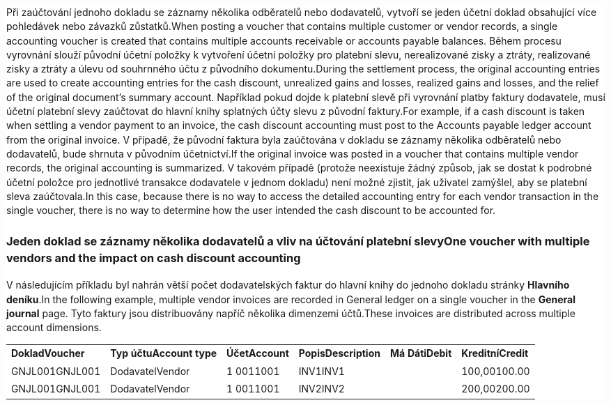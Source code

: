 <span data-ttu-id="3c71e-118">Při zaúčtování jednoho dokladu se záznamy několika odběratelů nebo dodavatelů, vytvoří se jeden účetní doklad obsahující více pohledávek nebo závazků zůstatků.</span><span class="sxs-lookup"><span data-stu-id="3c71e-118">When posting a voucher that contains multiple customer or vendor records, a single accounting voucher is created that contains multiple accounts receivable or accounts payable balances.</span></span> <span data-ttu-id="3c71e-119">Během procesu vyrovnání slouží původní účetní položky k vytvoření účetní položky pro platební slevu, nerealizované zisky a ztráty, realizované zisky a ztráty a úlevu od souhrnného účtu z původního dokumentu.</span><span class="sxs-lookup"><span data-stu-id="3c71e-119">During the settlement process, the original accounting entries are used to create accounting entries for the cash discount, unrealized gains and losses, realized gains and losses, and the relief of the original document’s summary account.</span></span> <span data-ttu-id="3c71e-120">Například pokud dojde k platební slevě při vyrovnání platby faktury dodavatele, musí účetní platební slevy zaúčtovat do hlavní knihy splatných účty slevu z původní faktury.</span><span class="sxs-lookup"><span data-stu-id="3c71e-120">For example, if a cash discount is taken when settling a vendor payment to an invoice, the cash discount accounting must post to the Accounts payable ledger account from the original invoice.</span></span> <span data-ttu-id="3c71e-121">V případě, že původní faktura byla zaúčtována v dokladu se záznamy několika odběratelů nebo dodavatelů, bude shrnuta v původním účetnictví.</span><span class="sxs-lookup"><span data-stu-id="3c71e-121">If the original invoice was posted in a voucher that contains multiple vendor records, the original accounting is summarized.</span></span> <span data-ttu-id="3c71e-122">V takovém případě (protože neexistuje žádný způsob, jak se dostat k podrobné účetní položce pro jednotlivé transakce dodavatele v jednom dokladu) není možné zjistit, jak uživatel zamýšlel, aby se platební sleva zaúčtovala.</span><span class="sxs-lookup"><span data-stu-id="3c71e-122">In this case, because there is no way to access the detailed accounting entry for each vendor transaction in the single voucher, there is no way to determine how the user intended the cash discount to be accounted for.</span></span>

### <a name="one-voucher-with-multiple-vendors-and-the-impact-on-cash-discount-accounting"></a><span data-ttu-id="3c71e-123">Jeden doklad se záznamy několika dodavatelů a vliv na účtování platební slevy</span><span class="sxs-lookup"><span data-stu-id="3c71e-123">One voucher with multiple vendors and the impact on cash discount accounting</span></span>

<span data-ttu-id="3c71e-124">V následujícím příkladu byl nahrán větší počet dodavatelských faktur do hlavní knihy do jednoho dokladu stránky **Hlavního deníku**.</span><span class="sxs-lookup"><span data-stu-id="3c71e-124">In the following example, multiple vendor invoices are recorded in General ledger on a single voucher in the **General journal** page.</span></span> <span data-ttu-id="3c71e-125">Tyto faktury jsou distribuovány napříč několika dimenzemi účtů.</span><span class="sxs-lookup"><span data-stu-id="3c71e-125">These invoices are distributed across multiple account dimensions.</span></span>

|             |                  |              |                 |           |            |
|-------------|------------------|--------------|-----------------|-----------|------------|
| <span data-ttu-id="3c71e-126">**Doklad**</span><span class="sxs-lookup"><span data-stu-id="3c71e-126">**Voucher**</span></span> | <span data-ttu-id="3c71e-127">**Typ účtu**</span><span class="sxs-lookup"><span data-stu-id="3c71e-127">**Account type**</span></span> | <span data-ttu-id="3c71e-128">**Účet**</span><span class="sxs-lookup"><span data-stu-id="3c71e-128">**Account**</span></span>  | <span data-ttu-id="3c71e-129">**Popis**</span><span class="sxs-lookup"><span data-stu-id="3c71e-129">**Description**</span></span> | <span data-ttu-id="3c71e-130">**Má Dáti**</span><span class="sxs-lookup"><span data-stu-id="3c71e-130">**Debit**</span></span> | <span data-ttu-id="3c71e-131">**Kreditní**</span><span class="sxs-lookup"><span data-stu-id="3c71e-131">**Credit**</span></span> |
| <span data-ttu-id="3c71e-132">GNJL001</span><span class="sxs-lookup"><span data-stu-id="3c71e-132">GNJL001</span></span>     | <span data-ttu-id="3c71e-133">Dodavatel</span><span class="sxs-lookup"><span data-stu-id="3c71e-133">Vendor</span></span>           | <span data-ttu-id="3c71e-134">1 001</span><span class="sxs-lookup"><span data-stu-id="3c71e-134">1001</span></span>         | <span data-ttu-id="3c71e-135">INV1</span><span class="sxs-lookup"><span data-stu-id="3c71e-135">INV1</span></span>            |           | <span data-ttu-id="3c71e-136">100,00</span><span class="sxs-lookup"><span data-stu-id="3c71e-136">100.00</span></span>     |
| <span data-ttu-id="3c71e-137">GNJL001</span><span class="sxs-lookup"><span data-stu-id="3c71e-137">GNJL001</span></span>     | <span data-ttu-id="3c71e-138">Dodavatel</span><span class="sxs-lookup"><span data-stu-id="3c71e-138">Vendor</span></span>           | <span data-ttu-id="3c71e-139">1 001</span><span class="sxs-lookup"><span data-stu-id="3c71e-139">1001</span></span>         | <span data-ttu-id="3c71e-140">INV2</span><span class="sxs-lookup"><span data-stu-id="3c71e-140">INV2</span></span>            |           | <span data-ttu-id="3c71e-141">200,00</span><span class="sxs-lookup"><span data-stu-id="3c71e-141">200.00</span></span>     |